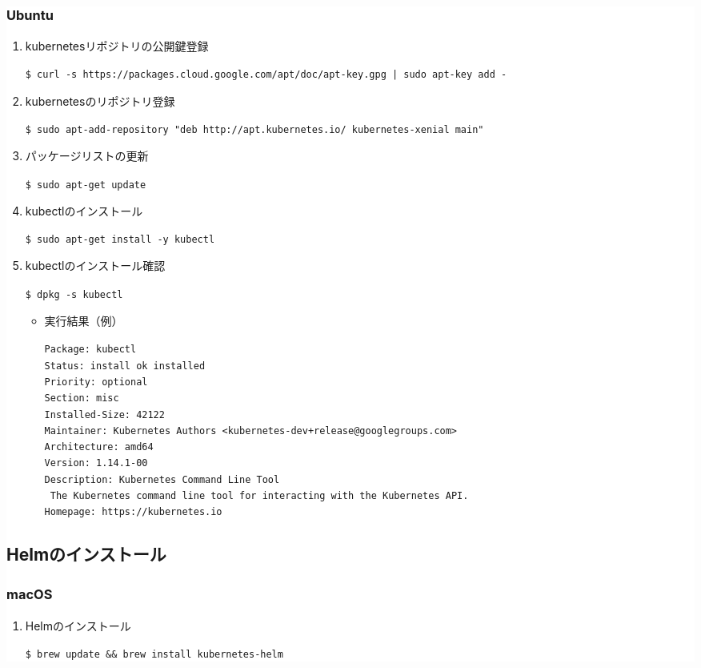 ### Ubuntu
1. kubernetesリポジトリの公開鍵登録

    ```
    $ curl -s https://packages.cloud.google.com/apt/doc/apt-key.gpg | sudo apt-key add -
    ```

1. kubernetesのリポジトリ登録

    ```
    $ sudo apt-add-repository "deb http://apt.kubernetes.io/ kubernetes-xenial main"
    ```

1. パッケージリストの更新

    ```
    $ sudo apt-get update
    ```

1. kubectlのインストール

    ```
    $ sudo apt-get install -y kubectl
    ```

1. kubectlのインストール確認

    ```
    $ dpkg -s kubectl
    ```

    - 実行結果（例）

        ```
        Package: kubectl
        Status: install ok installed
        Priority: optional
        Section: misc
        Installed-Size: 42122
        Maintainer: Kubernetes Authors <kubernetes-dev+release@googlegroups.com>
        Architecture: amd64
        Version: 1.14.1-00
        Description: Kubernetes Command Line Tool
         The Kubernetes command line tool for interacting with the Kubernetes API.
        Homepage: https://kubernetes.io
        ```

## Helmのインストール
### macOS
1. Helmのインストール

    ```
    $ brew update && brew install kubernetes-helm
    ```
